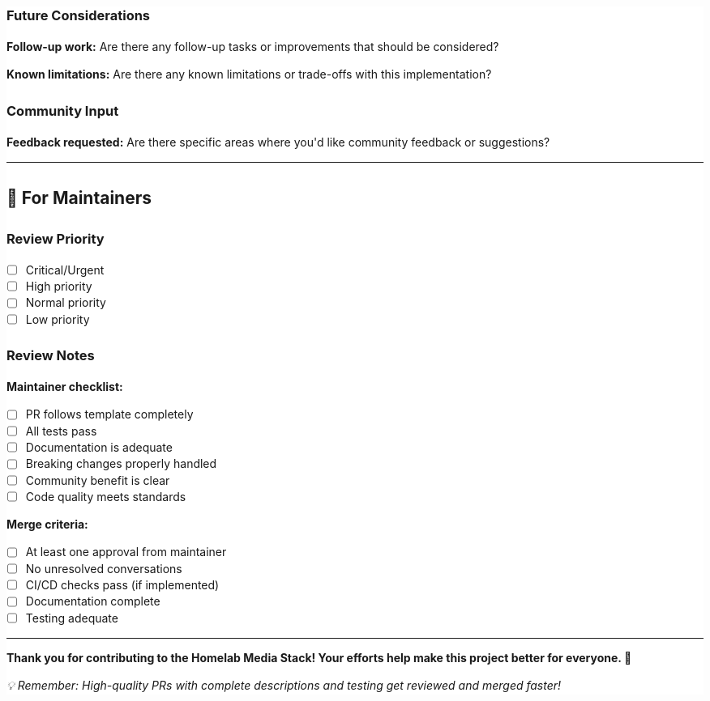 ### Future Considerations
**Follow-up work:**
Are there any follow-up tasks or improvements that should be considered?

**Known limitations:**
Are there any known limitations or trade-offs with this implementation?

### Community Input
**Feedback requested:**
Are there specific areas where you'd like community feedback or suggestions?

---

## 📝 For Maintainers

### Review Priority
- [ ] Critical/Urgent
- [ ] High priority
- [ ] Normal priority
- [ ] Low priority

### Review Notes
**Maintainer checklist:**
- [ ] PR follows template completely
- [ ] All tests pass
- [ ] Documentation is adequate
- [ ] Breaking changes properly handled
- [ ] Community benefit is clear
- [ ] Code quality meets standards

**Merge criteria:**
- [ ] At least one approval from maintainer
- [ ] No unresolved conversations
- [ ] CI/CD checks pass (if implemented)
- [ ] Documentation complete
- [ ] Testing adequate

---

**Thank you for contributing to the Homelab Media Stack! Your efforts help make this project better for everyone. 🎉**

*💡 Remember: High-quality PRs with complete descriptions and testing get reviewed and merged faster!*